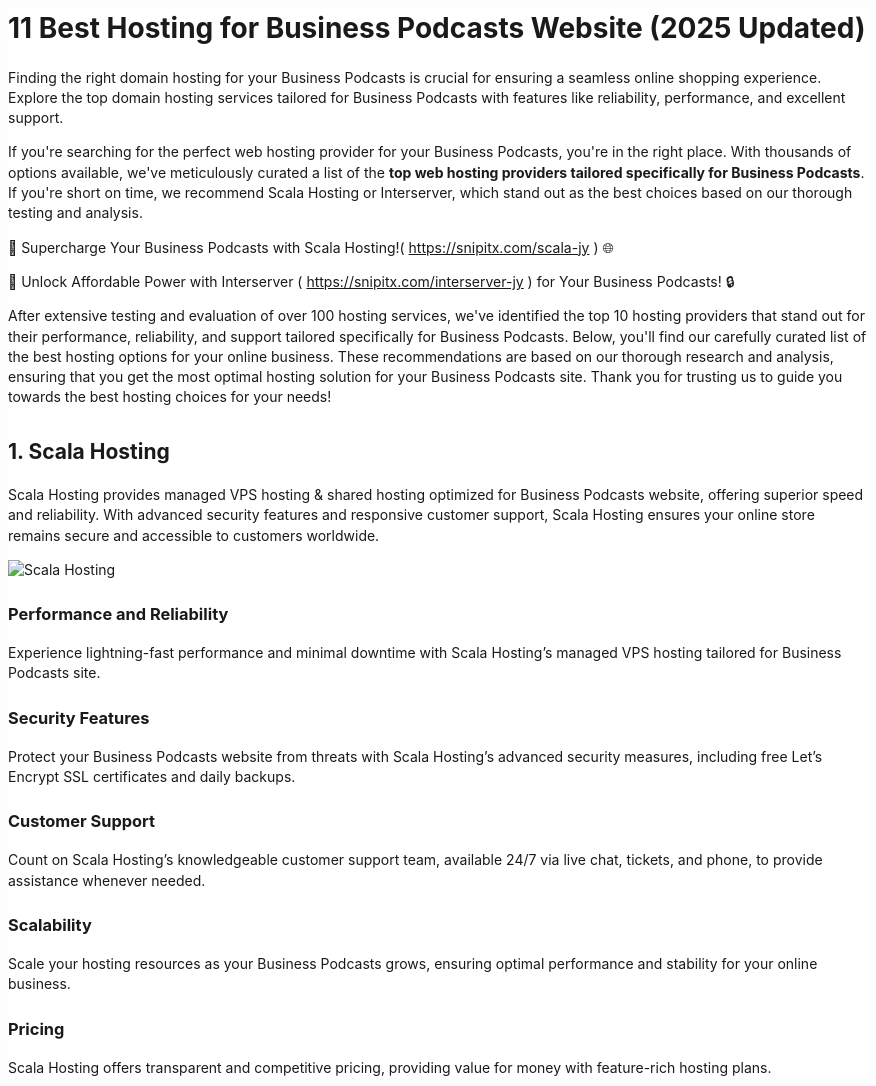 # 11 Best Hosting for Business Podcasts Website (2025 Updated)

Finding the right domain hosting for your Business Podcasts is crucial for ensuring a seamless online shopping experience. Explore the top domain hosting services tailored for Business Podcasts with features like reliability, performance, and excellent support.

If you're searching for the perfect web hosting provider for your Business Podcasts, you're in the right place. With thousands of options available, we've meticulously curated a list of the **top web hosting providers tailored specifically for Business Podcasts**. If you're short on time, we recommend Scala Hosting or Interserver, which stand out as the best choices based on our thorough testing and analysis.

🚀 Supercharge Your Business Podcasts with Scala Hosting!( https://snipitx.com/scala-jy ) 🌐 

💸 Unlock Affordable Power with Interserver ( https://snipitx.com/interserver-jy ) for Your Business Podcasts! 🔒

After extensive testing and evaluation of over 100 hosting services, we've identified the top 10 hosting providers that stand out for their performance, reliability, and support tailored specifically for Business Podcasts. Below, you'll find our carefully curated list of the best hosting options for your online business. These recommendations are based on our thorough research and analysis, ensuring that you get the most optimal hosting solution for your Business Podcasts site. Thank you for trusting us to guide you towards the best hosting choices for your needs!

## 1. Scala Hosting

Scala Hosting provides managed VPS hosting & shared hosting optimized for Business Podcasts website, offering superior speed and reliability. With advanced security features and responsive customer support, Scala Hosting ensures your online store remains secure and accessible to customers worldwide.

![Scala Hosting](https://i.imgur.com/uJ5JIK3.png "Scala Web Hosting")

### Performance and Reliability
Experience lightning-fast performance and minimal downtime with Scala Hosting’s managed VPS hosting tailored for Business Podcasts site.

### Security Features
Protect your Business Podcasts website from threats with Scala Hosting’s advanced security measures, including free Let’s Encrypt SSL certificates and daily backups.

### Customer Support
Count on Scala Hosting’s knowledgeable customer support team, available 24/7 via live chat, tickets, and phone, to provide assistance whenever needed.

### Scalability
Scale your hosting resources as your Business Podcasts grows, ensuring optimal performance and stability for your online business.

### Pricing
Scala Hosting offers transparent and competitive pricing, providing value for money with feature-rich hosting plans.
